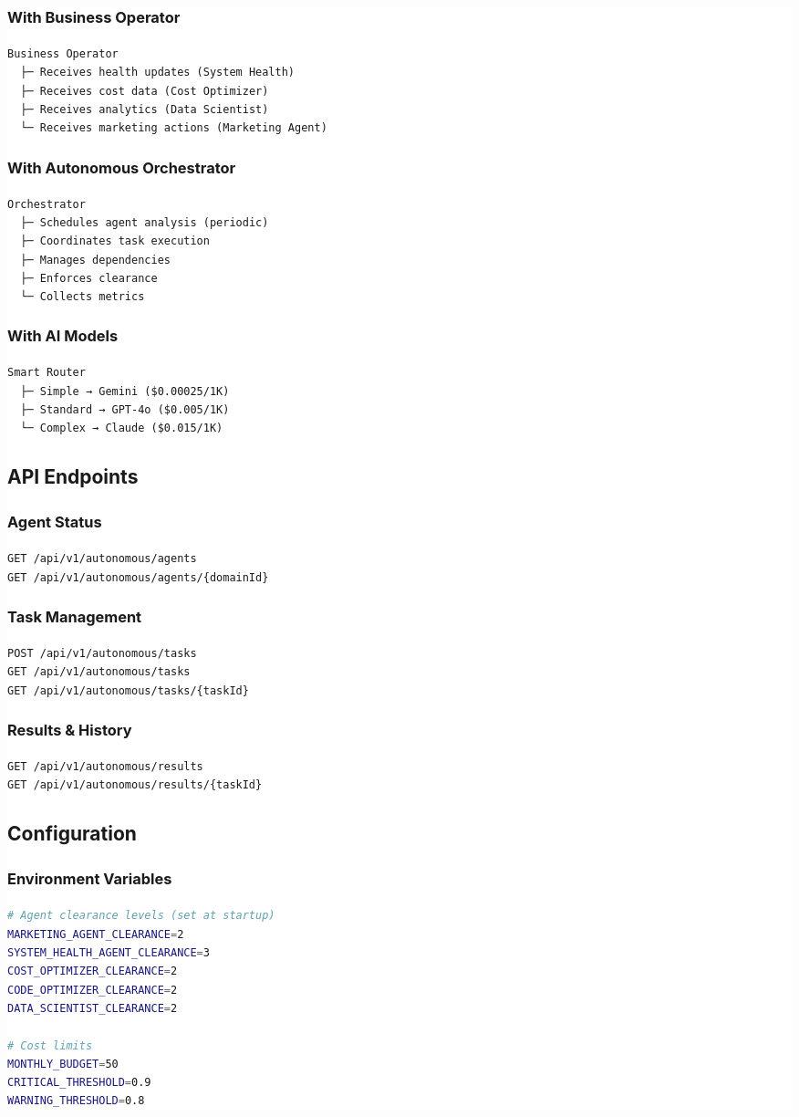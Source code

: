 ### With Business Operator
```
Business Operator
  ├─ Receives health updates (System Health)
  ├─ Receives cost data (Cost Optimizer)
  ├─ Receives analytics (Data Scientist)
  └─ Receives marketing actions (Marketing Agent)
```

### With Autonomous Orchestrator
```
Orchestrator
  ├─ Schedules agent analysis (periodic)
  ├─ Coordinates task execution
  ├─ Manages dependencies
  ├─ Enforces clearance
  └─ Collects metrics
```

### With AI Models
```
Smart Router
  ├─ Simple → Gemini ($0.00025/1K)
  ├─ Standard → GPT-4o ($0.005/1K)
  └─ Complex → Claude ($0.015/1K)
```

## API Endpoints

### Agent Status
```
GET /api/v1/autonomous/agents
GET /api/v1/autonomous/agents/{domainId}
```

### Task Management
```
POST /api/v1/autonomous/tasks
GET /api/v1/autonomous/tasks
GET /api/v1/autonomous/tasks/{taskId}
```

### Results & History
```
GET /api/v1/autonomous/results
GET /api/v1/autonomous/results/{taskId}
```

## Configuration

### Environment Variables
```bash
# Agent clearance levels (set at startup)
MARKETING_AGENT_CLEARANCE=2
SYSTEM_HEALTH_AGENT_CLEARANCE=3
COST_OPTIMIZER_CLEARANCE=2
CODE_OPTIMIZER_CLEARANCE=2
DATA_SCIENTIST_CLEARANCE=2

# Cost limits
MONTHLY_BUDGET=50
CRITICAL_THRESHOLD=0.9
WARNING_THRESHOLD=0.8
```